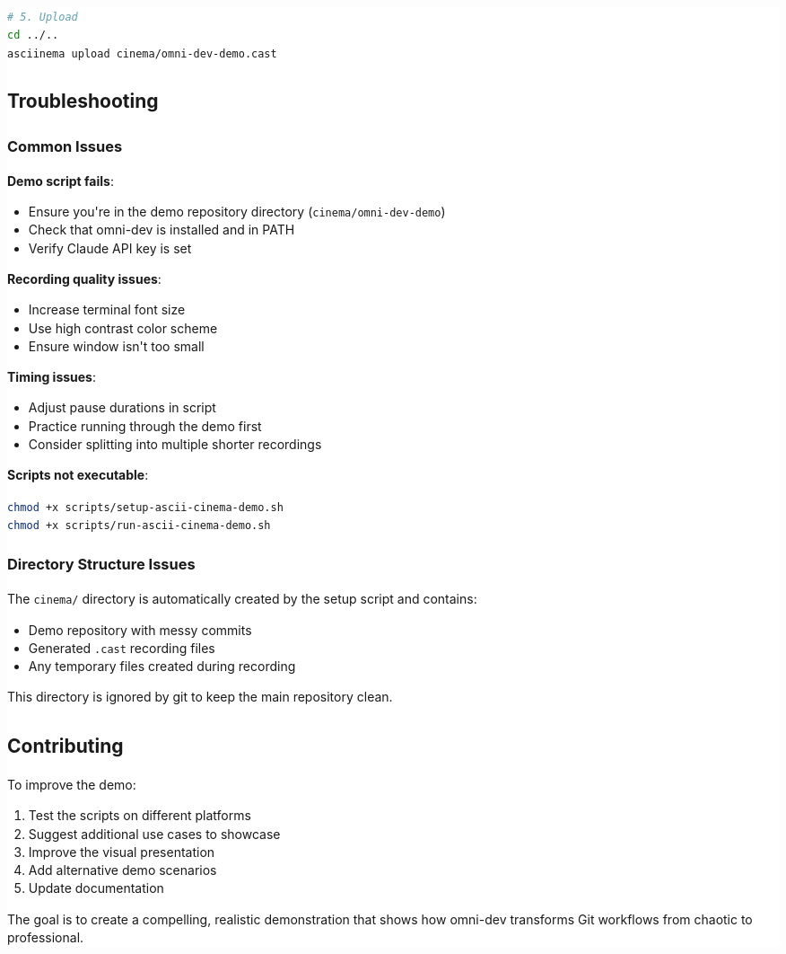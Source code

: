 ```bash
# 5. Upload
cd ../..
asciinema upload cinema/omni-dev-demo.cast
```

## Troubleshooting

### Common Issues

**Demo script fails**:
- Ensure you're in the demo repository directory (`cinema/omni-dev-demo`)
- Check that omni-dev is installed and in PATH
- Verify Claude API key is set

**Recording quality issues**:
- Increase terminal font size
- Use high contrast color scheme
- Ensure window isn't too small

**Timing issues**:
- Adjust pause durations in script
- Practice running through the demo first
- Consider splitting into multiple shorter recordings

**Scripts not executable**:
```bash
chmod +x scripts/setup-ascii-cinema-demo.sh
chmod +x scripts/run-ascii-cinema-demo.sh
```

### Directory Structure Issues

The `cinema/` directory is automatically created by the setup script and contains:
- Demo repository with messy commits
- Generated `.cast` recording files
- Any temporary files created during recording

This directory is ignored by git to keep the main repository clean.

## Contributing

To improve the demo:
1. Test the scripts on different platforms
2. Suggest additional use cases to showcase
3. Improve the visual presentation
4. Add alternative demo scenarios
5. Update documentation

The goal is to create a compelling, realistic demonstration that shows how omni-dev transforms Git workflows from chaotic to professional.